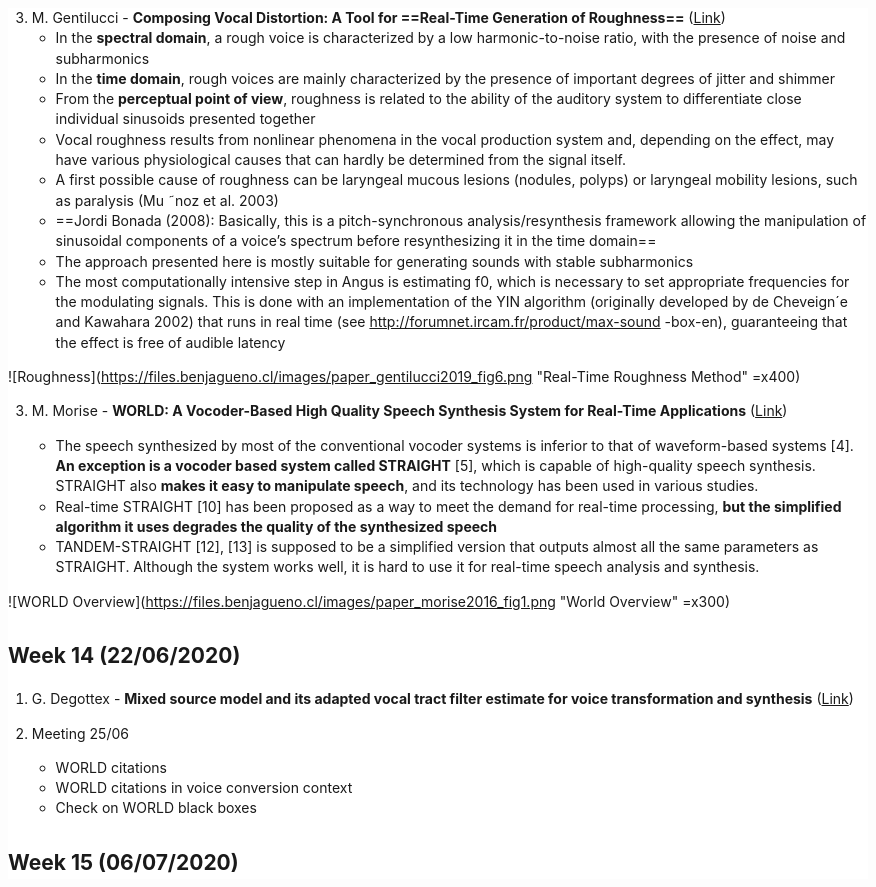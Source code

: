3. M. Gentilucci - **Composing Vocal Distortion: A Tool for ==Real-Time Generation of Roughness==** ([Link](https://files.benjagueno.cl/papers/Gentilucci2019.pdf))
    * In the **spectral domain**, a rough voice is characterized by a low harmonic-to-noise ratio, with the presence of noise and subharmonics 
    * In the **time domain**, rough voices are mainly characterized by the presence of important degrees of jitter and shimmer
    * From the **perceptual point of view**, roughness is related to the ability of the auditory system to differentiate close individual sinusoids presented together
    * Vocal roughness results from nonlinear phenomena in the vocal production system and, depending on the effect, may have various physiological causes that can hardly be determined from the signal itself.
    * A first possible cause of roughness can be laryngeal mucous lesions (nodules, polyps) or laryngeal mobility lesions, such as paralysis (Mu ˜noz et al. 2003)
    * ==Jordi Bonada (2008): Basically, this is a pitch-synchronous analysis/resynthesis framework allowing the manipulation of sinusoidal components of a voice’s spectrum before resynthesizing it in the time domain==
    * The approach presented here is mostly suitable for generating sounds with stable subharmonics
    * The most computationally intensive step in Angus is estimating f0, which is necessary to set appropriate frequencies for the modulating signals. This is done with an implementation of the YIN algorithm (originally developed by de Cheveign´e and Kawahara 2002) that runs in real time (see http://forumnet.ircam.fr/product/max-sound -box-en), guaranteeing that the effect is free of audible latency

![Roughness](https://files.benjagueno.cl/images/paper_gentilucci2019_fig6.png "Real-Time Roughness Method" =x400)

3. M. Morise - **WORLD: A Vocoder-Based High Quality Speech Synthesis System for Real-Time Applications** ([Link](https://files.benjagueno.cl/papers/Morise2016.pdf))


    * The speech synthesized by most of the conventional vocoder systems is inferior to that of waveform-based systems [4]. **An exception is a vocoder based system called STRAIGHT** [5], which is capable of high-quality speech synthesis. STRAIGHT also **makes it easy to manipulate speech**, and its technology has been used in various studies.
    * Real-time STRAIGHT [10] has been proposed as a way to meet the demand for real-time processing, **but the simplified algorithm it uses degrades the quality of the synthesized speech**
    * TANDEM-STRAIGHT [12], [13] is supposed to be a simplified version that outputs almost all the same parameters as STRAIGHT. Although the system works well, it is hard to use it for real-time speech analysis and synthesis.

![WORLD Overview](https://files.benjagueno.cl/images/paper_morise2016_fig1.png "World Overview" =x300)

## Week 14 (22/06/2020)

1. G. Degottex - **Mixed source model and its adapted vocal tract filter estimate for voice transformation and synthesis** ([Link](https://files.benjagueno.cl/papers/Degottex2013.pdf))


2. Meeting 25/06
    * WORLD citations
    * WORLD citations in voice conversion context
    * Check on WORLD black boxes

## Week 15 (06/07/2020)
